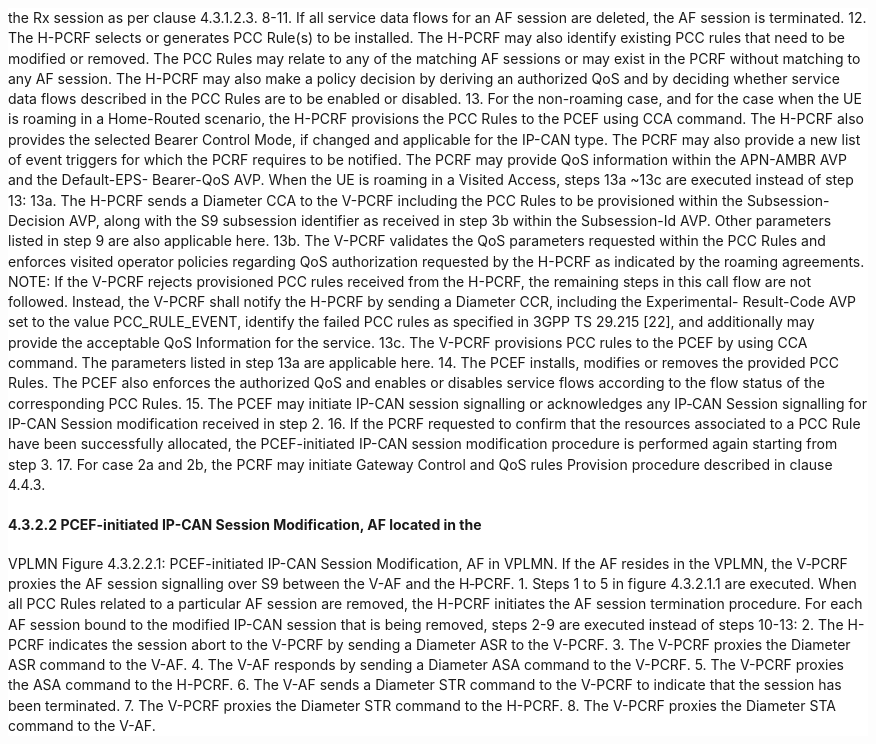 the Rx session as per clause 4.3.1.2.3.
8-11. If all service data flows for an AF session are deleted, the AF session
is terminated.
12\. The H-PCRF selects or generates PCC Rule(s) to be installed. The H-PCRF
may also identify existing PCC rules that need to be modified or removed. The
PCC Rules may relate to any of the matching AF sessions or may exist in the
PCRF without matching to any AF session. The H-PCRF may also make a policy
decision by deriving an authorized QoS and by deciding whether service data
flows described in the PCC Rules are to be enabled or disabled.
13\. For the non-roaming case, and for the case when the UE is roaming in a
Home-Routed scenario, the H-PCRF provisions the PCC Rules to the PCEF using
CCA command. The H-PCRF also provides the selected Bearer Control Mode, if
changed and applicable for the IP-CAN type. The PCRF may also provide a new
list of event triggers for which the PCRF requires to be notified. The PCRF
may provide QoS information within the APN-AMBR AVP and the Default-EPS-
Bearer-QoS AVP.
When the UE is roaming in a Visited Access, steps 13a \~13c are executed
instead of step 13:
13a. The H-PCRF sends a Diameter CCA to the V-PCRF including the PCC Rules to
be provisioned within the Subsession-Decision AVP, along with the S9
subsession identifier as received in step 3b within the Subsession-Id AVP.
Other parameters listed in step 9 are also applicable here.
13b. The V-PCRF validates the QoS parameters requested within the PCC Rules
and enforces visited operator policies regarding QoS authorization requested
by the H-PCRF as indicated by the roaming agreements.
NOTE: If the V-PCRF rejects provisioned PCC rules received from the H-PCRF,
the remaining steps in this call flow are not followed. Instead, the V-PCRF
shall notify the H-PCRF by sending a Diameter CCR, including the Experimental-
Result-Code AVP set to the value PCC_RULE_EVENT, identify the failed PCC rules
as specified in 3GPP TS 29.215 [22], and additionally may provide the
acceptable QoS Information for the service.
13c. The V-PCRF provisions PCC rules to the PCEF by using CCA command. The
parameters listed in step 13a are applicable here.
14\. The PCEF installs, modifies or removes the provided PCC Rules. The PCEF
also enforces the authorized QoS and enables or disables service flows
according to the flow status of the corresponding PCC Rules.
15\. The PCEF may initiate IP-CAN session signalling or acknowledges any
IP‑CAN Session signalling for IP-CAN Session modification received in step 2.
16\. If the PCRF requested to confirm that the resources associated to a PCC
Rule have been successfully allocated, the PCEF-initiated IP-CAN session
modification procedure is performed again starting from step 3.
17\. For case 2a and 2b, the PCRF may initiate Gateway Control and QoS rules
Provision procedure described in clause 4.4.3.
#### 4.3.2.2 PCEF-initiated IP-CAN Session Modification, AF located in the
VPLMN
Figure 4.3.2.2.1: PCEF-initiated IP-CAN Session Modification, AF in VPLMN.
If the AF resides in the VPLMN, the V‑PCRF proxies the AF session signalling
over S9 between the V-AF and the H‑PCRF.
1\. Steps 1 to 5 in figure 4.3.2.1.1 are executed.
When all PCC Rules related to a particular AF session are removed, the H-PCRF
initiates the AF session termination procedure. For each AF session bound to
the modified IP-CAN session that is being removed, steps 2-9 are executed
instead of steps 10-13:
2\. The H-PCRF indicates the session abort to the V-PCRF by sending a Diameter
ASR to the V-PCRF.
3\. The V-PCRF proxies the Diameter ASR command to the V-AF.
4\. The V-AF responds by sending a Diameter ASA command to the V-PCRF.
5\. The V-PCRF proxies the ASA command to the H-PCRF.
6\. The V-AF sends a Diameter STR command to the V-PCRF to indicate that the
session has been terminated.
7\. The V-PCRF proxies the Diameter STR command to the H-PCRF.
8\. The V-PCRF proxies the Diameter STA command to the V-AF.